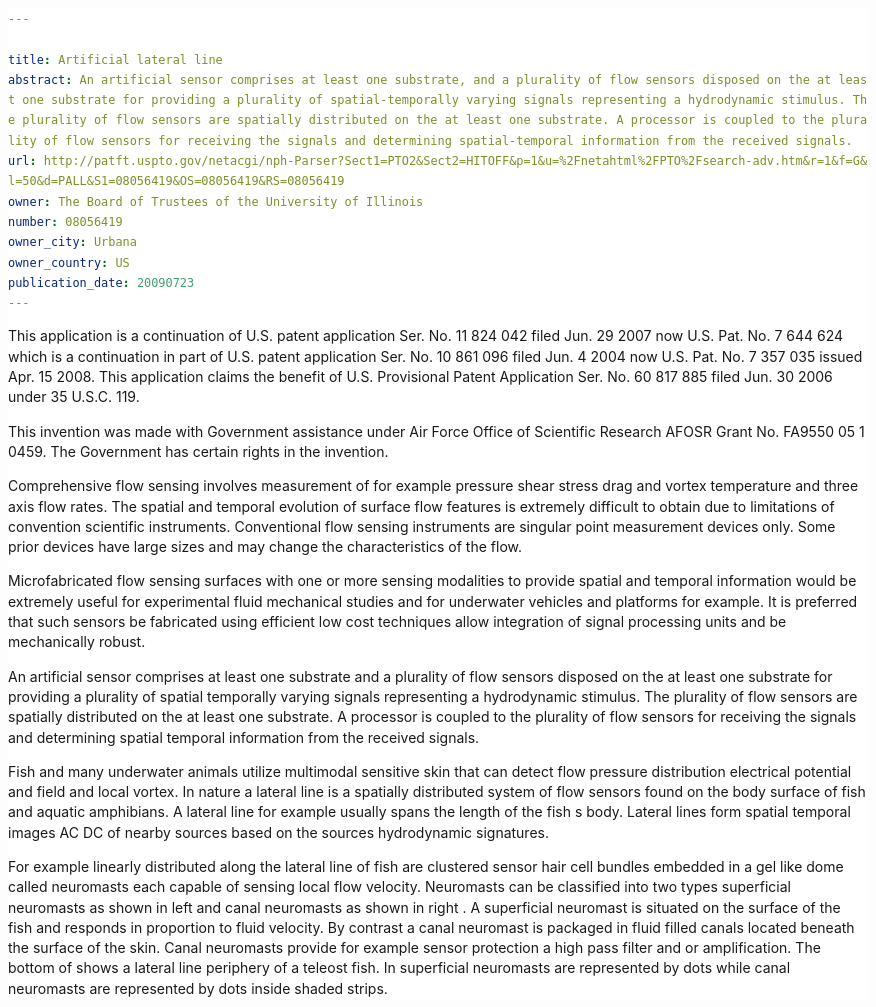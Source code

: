 ```yaml
---

title: Artificial lateral line
abstract: An artificial sensor comprises at least one substrate, and a plurality of flow sensors disposed on the at least one substrate for providing a plurality of spatial-temporally varying signals representing a hydrodynamic stimulus. The plurality of flow sensors are spatially distributed on the at least one substrate. A processor is coupled to the plurality of flow sensors for receiving the signals and determining spatial-temporal information from the received signals.
url: http://patft.uspto.gov/netacgi/nph-Parser?Sect1=PTO2&Sect2=HITOFF&p=1&u=%2Fnetahtml%2FPTO%2Fsearch-adv.htm&r=1&f=G&l=50&d=PALL&S1=08056419&OS=08056419&RS=08056419
owner: The Board of Trustees of the University of Illinois
number: 08056419
owner_city: Urbana
owner_country: US
publication_date: 20090723
---
```

This application is a continuation of U.S. patent application Ser. No. 11 824 042 filed Jun. 29 2007 now U.S. Pat. No. 7 644 624 which is a continuation in part of U.S. patent application Ser. No. 10 861 096 filed Jun. 4 2004 now U.S. Pat. No. 7 357 035 issued Apr. 15 2008. This application claims the benefit of U.S. Provisional Patent Application Ser. No. 60 817 885 filed Jun. 30 2006 under 35 U.S.C. 119.

This invention was made with Government assistance under Air Force Office of Scientific Research AFOSR Grant No. FA9550 05 1 0459. The Government has certain rights in the invention.

Comprehensive flow sensing involves measurement of for example pressure shear stress drag and vortex temperature and three axis flow rates. The spatial and temporal evolution of surface flow features is extremely difficult to obtain due to limitations of convention scientific instruments. Conventional flow sensing instruments are singular point measurement devices only. Some prior devices have large sizes and may change the characteristics of the flow.

Microfabricated flow sensing surfaces with one or more sensing modalities to provide spatial and temporal information would be extremely useful for experimental fluid mechanical studies and for underwater vehicles and platforms for example. It is preferred that such sensors be fabricated using efficient low cost techniques allow integration of signal processing units and be mechanically robust.

An artificial sensor comprises at least one substrate and a plurality of flow sensors disposed on the at least one substrate for providing a plurality of spatial temporally varying signals representing a hydrodynamic stimulus. The plurality of flow sensors are spatially distributed on the at least one substrate. A processor is coupled to the plurality of flow sensors for receiving the signals and determining spatial temporal information from the received signals.

Fish and many underwater animals utilize multimodal sensitive skin that can detect flow pressure distribution electrical potential and field and local vortex. In nature a lateral line is a spatially distributed system of flow sensors found on the body surface of fish and aquatic amphibians. A lateral line for example usually spans the length of the fish s body. Lateral lines form spatial temporal images AC DC of nearby sources based on the sources hydrodynamic signatures.

For example linearly distributed along the lateral line of fish are clustered sensor hair cell bundles embedded in a gel like dome called neuromasts each capable of sensing local flow velocity. Neuromasts can be classified into two types superficial neuromasts as shown in left and canal neuromasts as shown in right . A superficial neuromast is situated on the surface of the fish and responds in proportion to fluid velocity. By contrast a canal neuromast is packaged in fluid filled canals located beneath the surface of the skin. Canal neuromasts provide for example sensor protection a high pass filter and or amplification. The bottom of shows a lateral line periphery of a teleost fish. In superficial neuromasts are represented by dots while canal neuromasts are represented by dots inside shaded strips.
